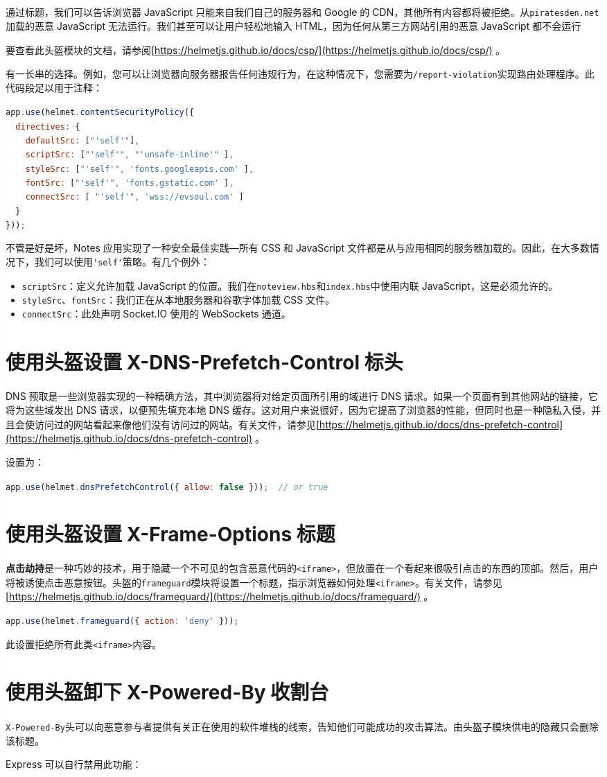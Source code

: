 通过标题，我们可以告诉浏览器 JavaScript 只能来自我们自己的服务器和 Google 的 CDN，其他所有内容都将被拒绝。从`piratesden.net`加载的恶意 JavaScript 无法运行。我们甚至可以让用户轻松地输入 HTML，因为任何从第三方网站引用的恶意 JavaScript 都不会运行

要查看此头盔模块的文档，请参阅[https://helmetjs.github.io/docs/csp/](https://helmetjs.github.io/docs/csp/) 。

有一长串的选择。例如，您可以让浏览器向服务器报告任何违规行为，在这种情况下，您需要为`/report-violation`实现路由处理程序。此代码段足以用于注释：

```js
app.use(helmet.contentSecurityPolicy({
  directives: {
    defaultSrc: ["'self'"],
    scriptSrc: ["'self'", "'unsafe-inline'" ],
    styleSrc: ["'self'", 'fonts.googleapis.com' ],
    fontSrc: ["'self'", 'fonts.gstatic.com' ],
    connectSrc: [ "'self'", 'wss://evsoul.com' ]
  }
}));
```

不管是好是坏，Notes 应用实现了一种安全最佳实践—所有 CSS 和 JavaScript 文件都是从与应用相同的服务器加载的。因此，在大多数情况下，我们可以使用`'self'`策略。有几个例外：

*   `scriptSrc`：定义允许加载 JavaScript 的位置。我们在`noteview.hbs`和`index.hbs`中使用内联 JavaScript，这是必须允许的。
*   `styleSrc`、`fontSrc`：我们正在从本地服务器和谷歌字体加载 CSS 文件。
*   `connectSrc`：此处声明 Socket.IO 使用的 WebSockets 通道。

# 使用头盔设置 X-DNS-Prefetch-Control 标头

DNS 预取是一些浏览器实现的一种精确方法，其中浏览器将对给定页面所引用的域进行 DNS 请求。如果一个页面有到其他网站的链接，它将为这些域发出 DNS 请求，以便预先填充本地 DNS 缓存。这对用户来说很好，因为它提高了浏览器的性能，但同时也是一种隐私入侵，并且会使访问过的网站看起来像他们没有访问过的网站。有关文件，请参见[https://helmetjs.github.io/docs/dns-prefetch-control](https://helmetjs.github.io/docs/dns-prefetch-control) 。

设置为：

```js
app.use(helmet.dnsPrefetchControl({ allow: false }));  // or true
```

# 使用头盔设置 X-Frame-Options 标题

**点击劫持**是一种巧妙的技术，用于隐藏一个不可见的包含恶意代码的`<iframe>`，但放置在一个看起来很吸引点击的东西的顶部。然后，用户将被诱使点击恶意按钮。头盔的`frameguard`模块将设置一个标题，指示浏览器如何处理`<iframe>`。有关文件，请参见[https://helmetjs.github.io/docs/frameguard/](https://helmetjs.github.io/docs/frameguard/) 。

```js
app.use(helmet.frameguard({ action: 'deny' }));
```

此设置拒绝所有此类`<iframe>`内容。

# 使用头盔卸下 X-Powered-By 收割台

`X-Powered-By`头可以向恶意参与者提供有关正在使用的软件堆栈的线索，告知他们可能成功的攻击算法。由头盔子模块供电的隐藏只会删除该标题。

Express 可以自行禁用此功能：
